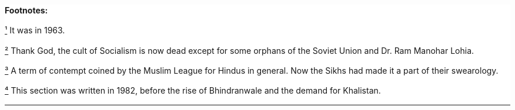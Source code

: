 
**Footnotes:**

[¹](#1a) It was in 1963.

[²](#2a) Thank God, the cult of Socialism is now dead except for some orphans of the Soviet Union and Dr. Ram Manohar Lohia.

[³](#3a) A term of contempt coined by the Muslim League for Hindus in general. Now the Sikhs had made it a part of their swearology.

[⁴](#4a) This section was written in 1982, before the rise of Bhindranwale and the demand for Khalistan.  
 

------------------------------------------------------------------------


